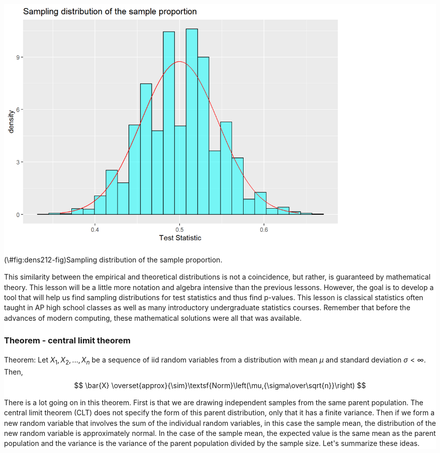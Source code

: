 <img src="21-Central-Limit-Theorem_files/figure-html/dens212-fig-1.png" alt="Sampling distribution of the sample proportion." width="672" />
<p class="caption">(\#fig:dens212-fig)Sampling distribution of the sample proportion.</p>
</div>


This similarity between the empirical and theoretical distributions is not a coincidence, but rather, is guaranteed by  mathematical theory. This lesson will be a little more notation and algebra intensive than the previous lessons. However, the goal is to develop a tool that will help us find sampling distributions for test statistics and thus find p-values. This lesson is classical statistics often taught in AP high school classes as well as many introductory undergraduate statistics courses. Remember that before the advances of modern computing, these mathematical solutions were all that was available.

### Theorem - central limit theorem 

Theorem: Let $X_1,X_2,...,X_n$ be a sequence of iid random variables from a distribution with mean $\mu$ and standard deviation $\sigma<\infty$. Then,
$$
\bar{X} \overset{approx}{\sim}\textsf{Norm}\left(\mu,{\sigma\over\sqrt{n}}\right)
$$

There is a lot going on in this theorem. First is that we are drawing independent samples from the same parent population. The central limit theorem (CLT) does not specify the form of this parent distribution, only that it has a finite variance. Then if we form a new random variable that involves the sum of the individual random variables, in this case the sample mean, the distribution of the new random variable is approximately normal. In the case of the sample mean, the expected value is the same mean as the parent population and the variance is the variance of the parent population divided by the sample size. Let's summarize these ideas.
